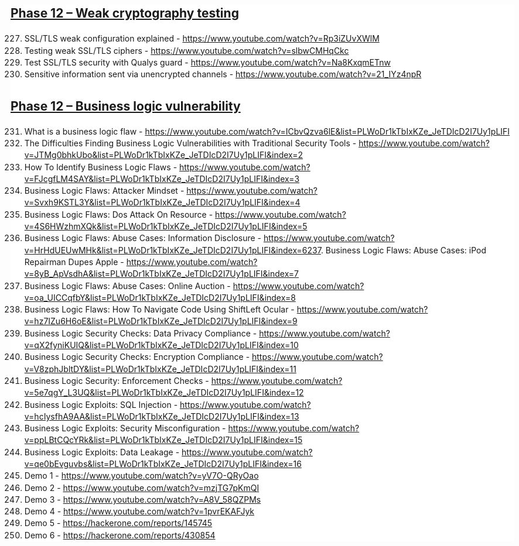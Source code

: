 ## [Phase 12 – Weak cryptography testing](./Phase%2012.md)

227. SSL/TLS weak configuration explained - https://www.youtube.com/watch?v=Rp3iZUvXWlM
228. Testing weak SSL/TLS ciphers - https://www.youtube.com/watch?v=slbwCMHqCkc
229. Test SSL/TLS security with Qualys guard - https://www.youtube.com/watch?v=Na8KxqmETnw
230. Sensitive information sent via unencrypted channels - https://www.youtube.com/watch?v=21_IYz4npR

## [Phase 12 – Business logic vulnerability](./Phase%2012.md)

231. What is a business logic flaw - https://www.youtube.com/watch?v=ICbvQzva6lE&list=PLWoDr1kTbIxKZe_JeTDIcD2I7Uy1pLIFI
232. The Difficulties Finding Business Logic Vulnerabilities with Traditional Security Tools -
https://www.youtube.com/watch?v=JTMg0bhkUbo&list=PLWoDr1kTbIxKZe_JeTDIcD2I7Uy1pLIFI&index=2
233. How To Identify Business Logic Flaws - https://www.youtube.com/watch?v=FJcgfLM4SAY&list=PLWoDr1kTbIxKZe_JeTDIcD2I7Uy1pLIFI&index=3
234. Business Logic Flaws: Attacker Mindset - https://www.youtube.com/watch?v=Svxh9KSTL3Y&list=PLWoDr1kTbIxKZe_JeTDIcD2I7Uy1pLIFI&index=4
235. Business Logic Flaws: Dos Attack On Resource -
https://www.youtube.com/watch?v=4S6HWzhmXQk&list=PLWoDr1kTbIxKZe_JeTDIcD2I7Uy1pLIFI&index=5
236. Business Logic Flaws: Abuse Cases: Information Disclosure -
https://www.youtube.com/watch?v=HrHdUEUwMHk&list=PLWoDr1kTbIxKZe_JeTDIcD2I7Uy1pLIFI&index=6237. Business Logic Flaws: Abuse Cases: iPod Repairman Dupes Apple -
https://www.youtube.com/watch?v=8yB_ApVsdhA&list=PLWoDr1kTbIxKZe_JeTDIcD2I7Uy1pLIFI&index=7
238. Business Logic Flaws: Abuse Cases: Online Auction -
https://www.youtube.com/watch?v=oa_UICCqfbY&list=PLWoDr1kTbIxKZe_JeTDIcD2I7Uy1pLIFI&index=8
239. Business Logic Flaws: How To Navigate Code Using ShiftLeft Ocular -
https://www.youtube.com/watch?v=hz7IZu6H6oE&list=PLWoDr1kTbIxKZe_JeTDIcD2I7Uy1pLIFI&index=9
240. Business Logic Security Checks: Data Privacy Compliance -
https://www.youtube.com/watch?v=qX2fyniKUIQ&list=PLWoDr1kTbIxKZe_JeTDIcD2I7Uy1pLIFI&index=10
241. Business Logic Security Checks: Encryption Compliance -
https://www.youtube.com/watch?v=V8zphJbltDY&list=PLWoDr1kTbIxKZe_JeTDIcD2I7Uy1pLIFI&index=11
242. Business Logic Security: Enforcement Checks -
https://www.youtube.com/watch?v=5e7qgY_L3UQ&list=PLWoDr1kTbIxKZe_JeTDIcD2I7Uy1pLIFI&index=12
243. Business Logic Exploits: SQL Injection - https://www.youtube.com/watch?v=hcIysfhA9AA&list=PLWoDr1kTbIxKZe_JeTDIcD2I7Uy1pLIFI&index=13
244. Business Logic Exploits: Security Misconfiguration -
https://www.youtube.com/watch?v=ppLBtCQcYRk&list=PLWoDr1kTbIxKZe_JeTDIcD2I7Uy1pLIFI&index=15
245. Business Logic Exploits: Data Leakage - https://www.youtube.com/watch?v=qe0bEvguvbs&list=PLWoDr1kTbIxKZe_JeTDIcD2I7Uy1pLIFI&index=16
246. Demo 1 - https://www.youtube.com/watch?v=yV7O-QRyOao
247. Demo 2 - https://www.youtube.com/watch?v=mzjTG7pKmQI
248. Demo 3 - https://www.youtube.com/watch?v=A8V_58QZPMs
249. Demo 4 - https://www.youtube.com/watch?v=1pvrEKAFJyk
250. Demo 5 - https://hackerone.com/reports/145745
251. Demo 6 - https://hackerone.com/reports/430854
